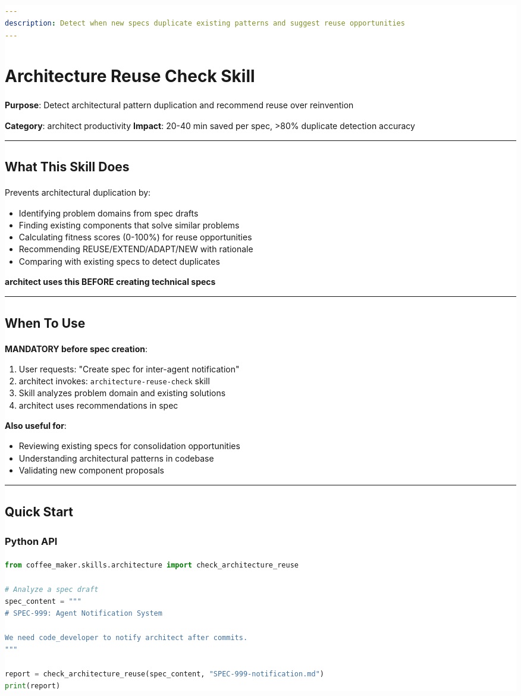 ```yaml
---
description: Detect when new specs duplicate existing patterns and suggest reuse opportunities
---
```


# Architecture Reuse Check Skill

**Purpose**: Detect architectural pattern duplication and recommend reuse over reinvention

**Category**: architect productivity
**Impact**: 20-40 min saved per spec, >80% duplicate detection accuracy

---

## What This Skill Does

Prevents architectural duplication by:
- Identifying problem domains from spec drafts
- Finding existing components that solve similar problems
- Calculating fitness scores (0-100%) for reuse opportunities
- Recommending REUSE/EXTEND/ADAPT/NEW with rationale
- Comparing with existing specs to detect duplicates

**architect uses this BEFORE creating technical specs**

---

## When To Use

**MANDATORY before spec creation**:
1. User requests: "Create spec for inter-agent notification"
2. architect invokes: `architecture-reuse-check` skill
3. Skill analyzes problem domain and existing solutions
4. architect uses recommendations in spec

**Also useful for**:
- Reviewing existing specs for consolidation opportunities
- Understanding architectural patterns in codebase
- Validating new component proposals

---

## Quick Start

### Python API

```python
from coffee_maker.skills.architecture import check_architecture_reuse

# Analyze a spec draft
spec_content = """
# SPEC-999: Agent Notification System

We need code_developer to notify architect after commits.
"""

report = check_architecture_reuse(spec_content, "SPEC-999-notification.md")
print(report)
```
